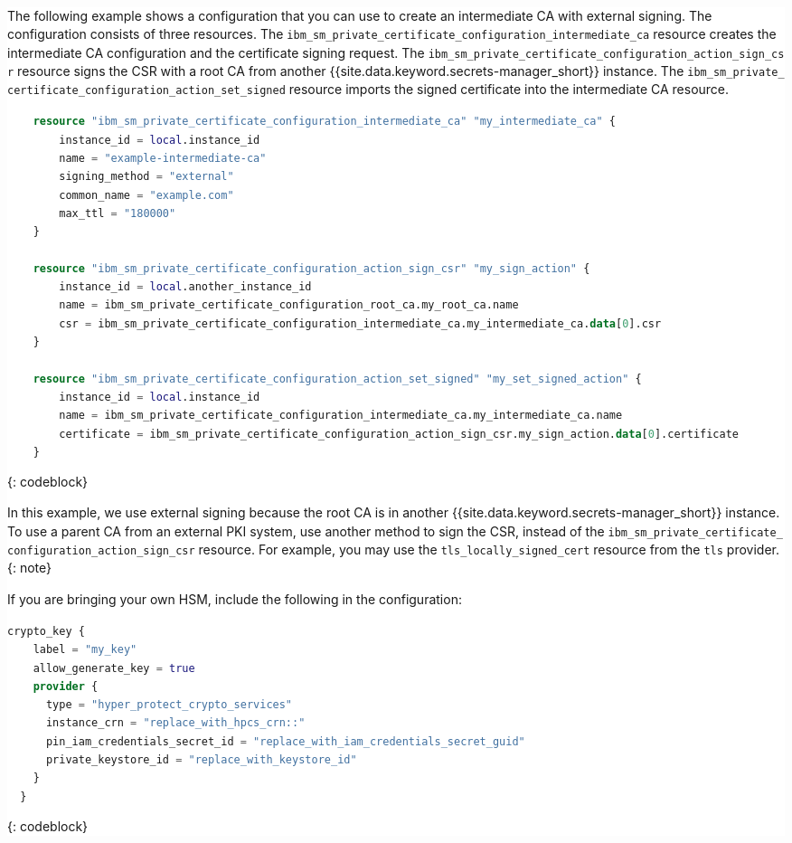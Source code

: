 The following example shows a configuration that you can use to create an intermediate CA with external signing. The configuration consists of three resources. 
The `ibm_sm_private_certificate_configuration_intermediate_ca` resource creates the intermediate CA configuration and the certificate signing request.
The `ibm_sm_private_certificate_configuration_action_sign_csr` resource signs the CSR with a root CA from another {{site.data.keyword.secrets-manager_short}} instance.
The `ibm_sm_private_certificate_configuration_action_set_signed` resource imports the signed certificate into the intermediate CA resource.

```terraform
    resource "ibm_sm_private_certificate_configuration_intermediate_ca" "my_intermediate_ca" {
        instance_id = local.instance_id
        name = "example-intermediate-ca"
        signing_method = "external"
        common_name = "example.com"
        max_ttl = "180000"
    }
    
    resource "ibm_sm_private_certificate_configuration_action_sign_csr" "my_sign_action" {
        instance_id = local.another_instance_id
        name = ibm_sm_private_certificate_configuration_root_ca.my_root_ca.name
        csr = ibm_sm_private_certificate_configuration_intermediate_ca.my_intermediate_ca.data[0].csr
    }

    resource "ibm_sm_private_certificate_configuration_action_set_signed" "my_set_signed_action" {
        instance_id = local.instance_id
        name = ibm_sm_private_certificate_configuration_intermediate_ca.my_intermediate_ca.name
        certificate = ibm_sm_private_certificate_configuration_action_sign_csr.my_sign_action.data[0].certificate
    }
```
{: codeblock}

In this example, we use external signing because the root CA is in another {{site.data.keyword.secrets-manager_short}} instance. To use a parent CA from an external PKI system, use another method to sign the CSR, instead of the `ibm_sm_private_certificate_configuration_action_sign_csr` resource. For example, you may use the `tls_locally_signed_cert` resource from the `tls` provider.
{: note}

If you are bringing your own HSM, include the following in the configuration:

```terraform
crypto_key {
    label = "my_key"
    allow_generate_key = true
    provider {
      type = "hyper_protect_crypto_services"
      instance_crn = "replace_with_hpcs_crn::"
      pin_iam_credentials_secret_id = "replace_with_iam_credentials_secret_guid"
      private_keystore_id = "replace_with_keystore_id"
    }
  }
  ```
{: codeblock}
